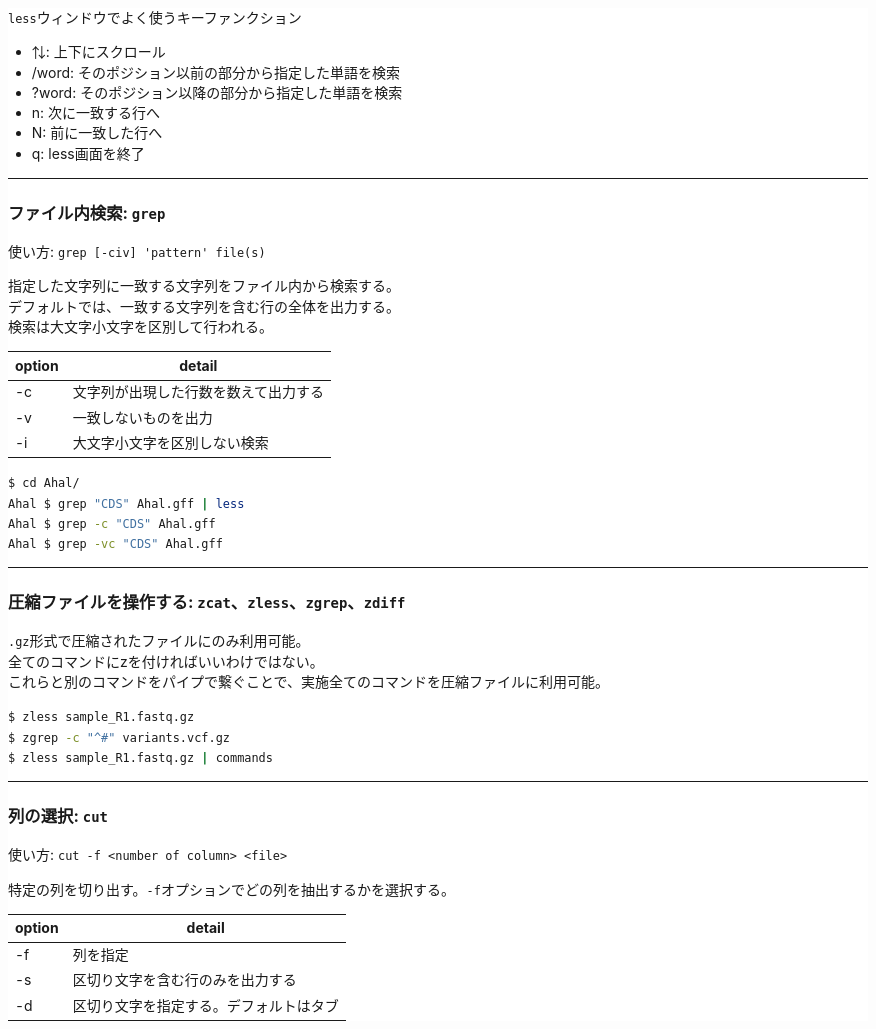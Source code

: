 `less`ウィンドウでよく使うキーファンクション

- ⇅: 上下にスクロール
- /word: そのポジション以前の部分から指定した単語を検索
- ?word: そのポジション以降の部分から指定した単語を検索
- n: 次に一致する行へ
- N: 前に一致した行へ
- q: less画面を終了

* * *

### ファイル内検索: `grep`

使い方: `grep [-civ] 'pattern' file(s)`  

指定した文字列に一致する文字列をファイル内から検索する。  
デフォルトでは、一致する文字列を含む行の全体を出力する。  
検索は大文字小文字を区別して行われる。

| option | detail                               |
| ------ | ------------------------------------ |
| -c     | 文字列が出現した行数を数えて出力する |
| -v     | 一致しないものを出力                 |
| -i     | 大文字小文字を区別しない検索         |

```bash
$ cd Ahal/
Ahal $ grep "CDS" Ahal.gff | less
Ahal $ grep -c "CDS" Ahal.gff
Ahal $ grep -vc "CDS" Ahal.gff
```

* * *

### 圧縮ファイルを操作する: `zcat`、`zless`、`zgrep`、`zdiff`

`.gz`形式で圧縮されたファイルにのみ利用可能。  
全てのコマンドにzを付ければいいわけではない。  
これらと別のコマンドをパイプで繋ぐことで、実施全てのコマンドを圧縮ファイルに利用可能。

```bash
$ zless sample_R1.fastq.gz
$ zgrep -c "^#" variants.vcf.gz
$ zless sample_R1.fastq.gz | commands
```

* * *

### 列の選択: `cut`

使い方: `cut -f <number of column> <file>`  

特定の列を切り出す。`-f`オプションでどの列を抽出するかを選択する。

| option | detail                                 |
| ------ | -------------------------------------- |
| -f     | 列を指定                               |
| -s     | 区切り文字を含む行のみを出力する       |
| -d     | 区切り文字を指定する。デフォルトはタブ |
